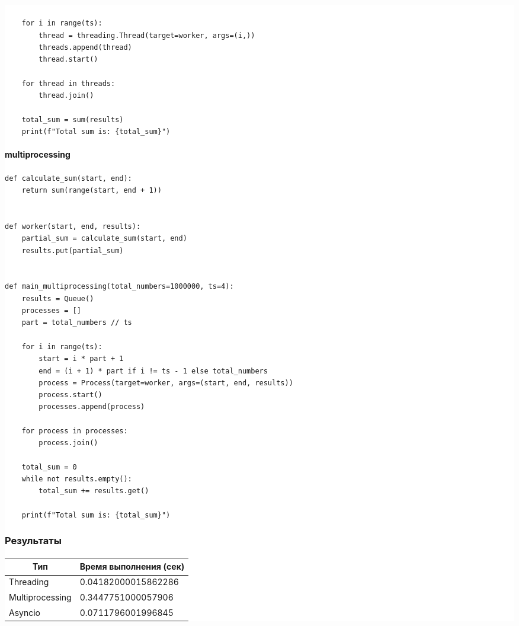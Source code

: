 ```

    for i in range(ts):
        thread = threading.Thread(target=worker, args=(i,))
        threads.append(thread)
        thread.start()

    for thread in threads:
        thread.join()

    total_sum = sum(results)
    print(f"Total sum is: {total_sum}")
```

#### multiprocessing

```
def calculate_sum(start, end):
    return sum(range(start, end + 1))


def worker(start, end, results):
    partial_sum = calculate_sum(start, end)
    results.put(partial_sum)


def main_multiprocessing(total_numbers=1000000, ts=4):
    results = Queue()
    processes = []
    part = total_numbers // ts

    for i in range(ts):
        start = i * part + 1
        end = (i + 1) * part if i != ts - 1 else total_numbers
        process = Process(target=worker, args=(start, end, results))
        process.start()
        processes.append(process)

    for process in processes:
        process.join()

    total_sum = 0
    while not results.empty():
        total_sum += results.get()

    print(f"Total sum is: {total_sum}")
```


### Результаты

| Тип             | Время выполнения (сек) |
|-----------------|------------------------|
| Threading       | 0.04182000015862286    |
| Multiprocessing | 0.3447751000057906     |
| Asyncio         | 0.0711796001996845     |

